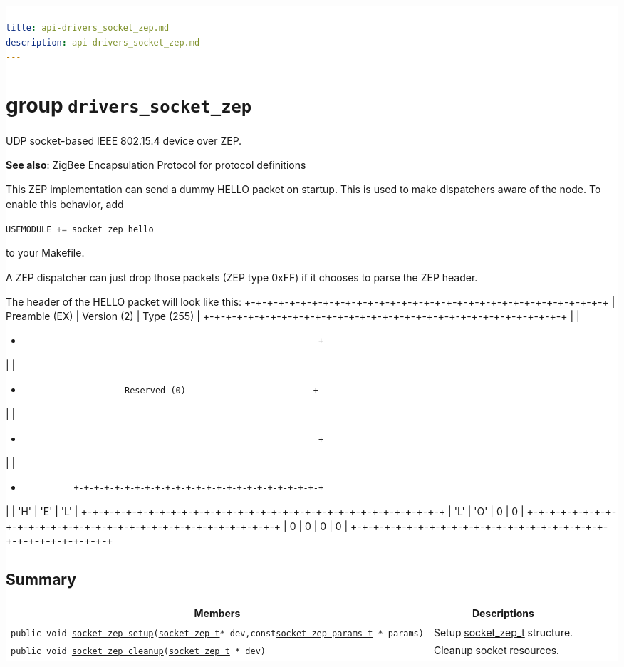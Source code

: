 ```yaml
---
title: api-drivers_socket_zep.md
description: api-drivers_socket_zep.md
---
```

# group `drivers_socket_zep` 

UDP socket-based IEEE 802.15.4 device over ZEP.

**See also**: [ZigBee Encapsulation Protocol](./doc/starlight-docs/src/content/docs/apidoc/api-undefined.md#group__net__zep) for protocol definitions

This ZEP implementation can send a dummy HELLO packet on startup. This is used to make dispatchers aware of the node. To enable this behavior, add

```cpp
USEMODULE += socket_zep_hello
```

to your Makefile.

A ZEP dispatcher can just drop those packets (ZEP type 0xFF) if it chooses to parse the ZEP header.

The header of the HELLO packet will look like this: +-+-+-+-+-+-+-+-+-+-+-+-+-+-+-+-+-+-+-+-+-+-+-+-+-+-+-+-+-+-+-+-+
|         Preamble (EX)         |  Version (2)  |  Type  (255)  |
+-+-+-+-+-+-+-+-+-+-+-+-+-+-+-+-+-+-+-+-+-+-+-+-+-+-+-+-+-+-+-+-+
|                                                               |
+                                                               +
|                                                               |
+                         Reserved (0)                         +
|                                                               |
+                                                               +
|                                                               |
+               +-+-+-+-+-+-+-+-+-+-+-+-+-+-+-+-+-+-+-+-+-+-+-+-+
|               |      'H'      |      'E'      |      'L'      |
+-+-+-+-+-+-+-+-+-+-+-+-+-+-+-+-+-+-+-+-+-+-+-+-+-+-+-+-+-+-+-+-+
|      'L'      |      'O'      |       0       |       0       |
+-+-+-+-+-+-+-+-+-+-+-+-+-+-+-+-+-+-+-+-+-+-+-+-+-+-+-+-+-+-+-+-+
|       0       |       0       |       0       |       0       |
+-+-+-+-+-+-+-+-+-+-+-+-+-+-+-+-+-+-+-+-+-+-+-+-+-+-+-+-+-+-+-+-+

## Summary

 Members                        | Descriptions                                
--------------------------------|---------------------------------------------
`public void `[`socket_zep_setup`](#group__drivers__socket__zep_1ga923938308545d6cf32ec9e2f9c7d24e0)`(`[`socket_zep_t`](./doc/starlight-docs/src/content/docs/apidoc/api-drivers_socket_zep.md#structsocket__zep__t)` * dev,const `[`socket_zep_params_t`](./doc/starlight-docs/src/content/docs/apidoc/api-drivers_socket_zep.md#structsocket__zep__params__t)` * params)`            | Setup [socket_zep_t](./doc/starlight-docs/src/content/docs/apidoc/api-drivers_socket_zep.md#structsocket__zep__t) structure.
`public void `[`socket_zep_cleanup`](#group__drivers__socket__zep_1ga65823b7cd584ca501e7c2c5cad1874ba)`(`[`socket_zep_t`](./doc/starlight-docs/src/content/docs/apidoc/api-drivers_socket_zep.md#structsocket__zep__t)` * dev)`            | Cleanup socket resources.